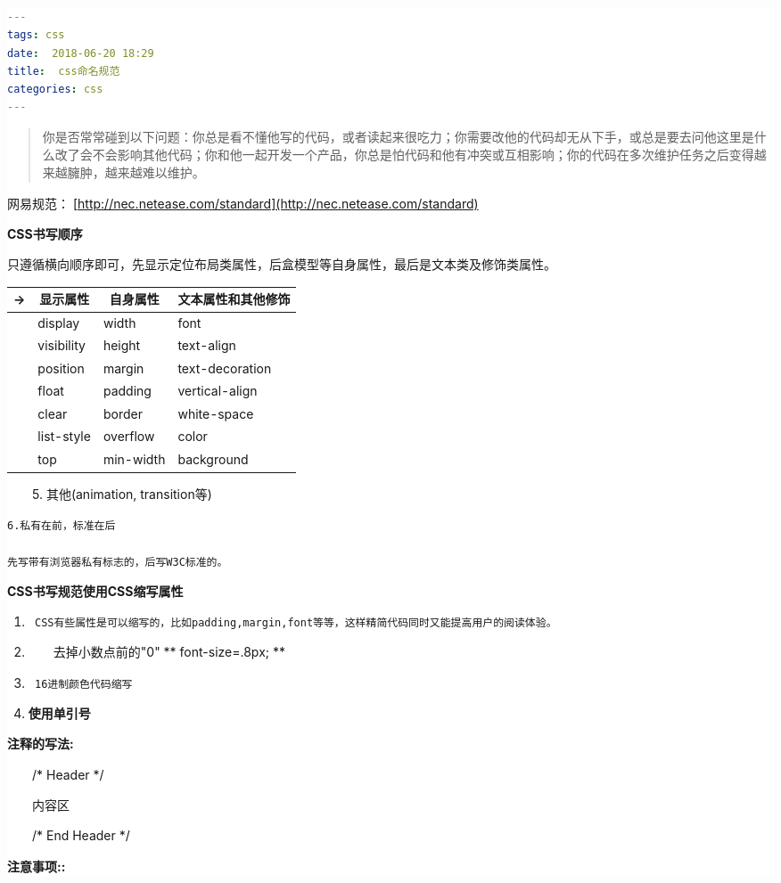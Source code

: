 ```yaml
---
tags: css
date:  2018-06-20 18:29
title:  css命名规范
categories: css
---
```



> 你是否常常碰到以下问题：你总是看不懂他写的代码，或者读起来很吃力；你需要改他的代码却无从下手，或总是要去问他这里是什么改了会不会影响其他代码；你和他一起开发一个产品，你总是怕代码和他有冲突或互相影响；你的代码在多次维护任务之后变得越来越臃肿，越来越难以维护。    

网易规范： [http://nec.netease.com/standard](http://nec.netease.com/standard)

**CSS书写顺序**　

只遵循横向顺序即可，先显示定位布局类属性，后盒模型等自身属性，最后是文本类及修饰类属性。

| → | 显示属性 | 自身属性 | 文本属性和其他修饰 |
| --- | --- | --- | --- |
|   | display | width | font |
|   | visibility | height | text-align |
|   | position | margin | text-decoration |
|   | float | padding | vertical-align |
|   | clear | border | white-space |
|   | list-style | overflow | color |
|   | top | min-width | background |

　　5. 其他(animation, transition等)

    6.私有在前，标准在后

    先写带有浏览器私有标志的，后写W3C标准的。


	



**CSS书写规范使用CSS缩写属性**

1.      CSS有些属性是可以缩写的，比如padding,margin,font等等，这样精简代码同时又能提高用户的阅读体验。
2. 　　去掉小数点前的&quot;0&quot; **   font-size=.8px; **
3.      16进制颜色代码缩写
4. **使用单引号**

**注释的写法:**

　　/\* Header \*/

　　内容区

　　/\* End Header \*/

**注意事项::**
